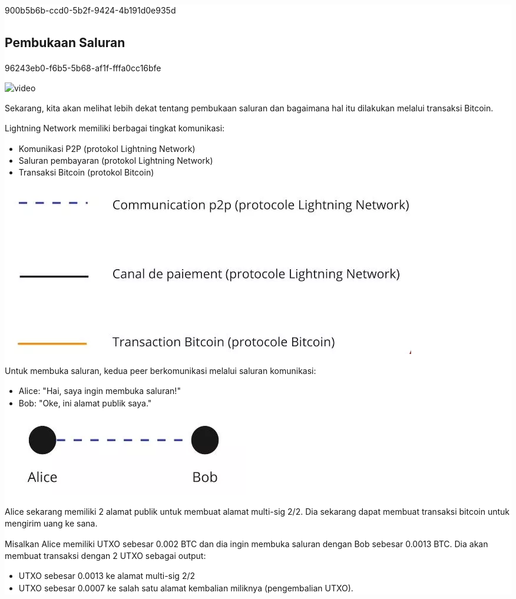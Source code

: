 <partId>900b5b6b-ccd0-5b2f-9424-4b191d0e935d</partId>

## Pembukaan Saluran

<chapterId>96243eb0-f6b5-5b68-af1f-fffa0cc16bfe</chapterId>

![video](https://youtu.be/Ty80WuN5X-g)

Sekarang, kita akan melihat lebih dekat tentang pembukaan saluran dan bagaimana hal itu dilakukan melalui transaksi Bitcoin.

Lightning Network memiliki berbagai tingkat komunikasi:

- Komunikasi P2P (protokol Lightning Network)
- Saluran pembayaran (protokol Lightning Network)
- Transaksi Bitcoin (protokol Bitcoin)

![explication](assets/fr/7.webp)

Untuk membuka saluran, kedua peer berkomunikasi melalui saluran komunikasi:

- Alice: "Hai, saya ingin membuka saluran!"
- Bob: "Oke, ini alamat publik saya."

![explication](assets/fr/8.webp)

Alice sekarang memiliki 2 alamat publik untuk membuat alamat multi-sig 2/2. Dia sekarang dapat membuat transaksi bitcoin untuk mengirim uang ke sana.

Misalkan Alice memiliki UTXO sebesar 0.002 BTC dan dia ingin membuka saluran dengan Bob sebesar 0.0013 BTC. Dia akan membuat transaksi dengan 2 UTXO sebagai output:

- UTXO sebesar 0.0013 ke alamat multi-sig 2/2
- UTXO sebesar 0.0007 ke salah satu alamat kembalian miliknya (pengembalian UTXO).
